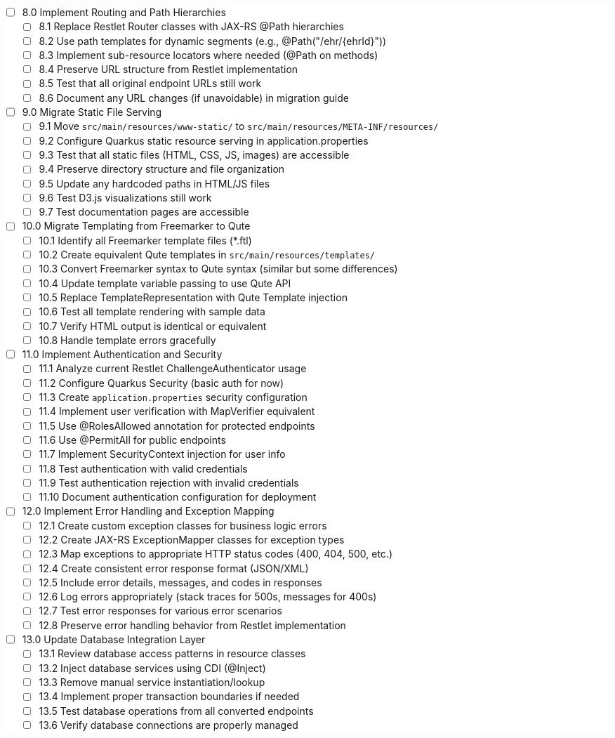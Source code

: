 - [ ] 8.0 Implement Routing and Path Hierarchies
  - [ ] 8.1 Replace Restlet Router classes with JAX-RS @Path hierarchies
  - [ ] 8.2 Use path templates for dynamic segments (e.g., @Path("/ehr/{ehrId}"))
  - [ ] 8.3 Implement sub-resource locators where needed (@Path on methods)
  - [ ] 8.4 Preserve URL structure from Restlet implementation
  - [ ] 8.5 Test that all original endpoint URLs still work
  - [ ] 8.6 Document any URL changes (if unavoidable) in migration guide

- [ ] 9.0 Migrate Static File Serving
  - [ ] 9.1 Move `src/main/resources/www-static/` to `src/main/resources/META-INF/resources/`
  - [ ] 9.2 Configure Quarkus static resource serving in application.properties
  - [ ] 9.3 Test that all static files (HTML, CSS, JS, images) are accessible
  - [ ] 9.4 Preserve directory structure and file organization
  - [ ] 9.5 Update any hardcoded paths in HTML/JS files
  - [ ] 9.6 Test D3.js visualizations still work
  - [ ] 9.7 Test documentation pages are accessible

- [ ] 10.0 Migrate Templating from Freemarker to Qute
  - [ ] 10.1 Identify all Freemarker template files (*.ftl)
  - [ ] 10.2 Create equivalent Qute templates in `src/main/resources/templates/`
  - [ ] 10.3 Convert Freemarker syntax to Qute syntax (similar but some differences)
  - [ ] 10.4 Update template variable passing to use Qute API
  - [ ] 10.5 Replace TemplateRepresentation with Qute Template injection
  - [ ] 10.6 Test all template rendering with sample data
  - [ ] 10.7 Verify HTML output is identical or equivalent
  - [ ] 10.8 Handle template errors gracefully

- [ ] 11.0 Implement Authentication and Security
  - [ ] 11.1 Analyze current Restlet ChallengeAuthenticator usage
  - [ ] 11.2 Configure Quarkus Security (basic auth for now)
  - [ ] 11.3 Create `application.properties` security configuration
  - [ ] 11.4 Implement user verification with MapVerifier equivalent
  - [ ] 11.5 Use @RolesAllowed annotation for protected endpoints
  - [ ] 11.6 Use @PermitAll for public endpoints
  - [ ] 11.7 Implement SecurityContext injection for user info
  - [ ] 11.8 Test authentication with valid credentials
  - [ ] 11.9 Test authentication rejection with invalid credentials
  - [ ] 11.10 Document authentication configuration for deployment

- [ ] 12.0 Implement Error Handling and Exception Mapping
  - [ ] 12.1 Create custom exception classes for business logic errors
  - [ ] 12.2 Create JAX-RS ExceptionMapper classes for exception types
  - [ ] 12.3 Map exceptions to appropriate HTTP status codes (400, 404, 500, etc.)
  - [ ] 12.4 Create consistent error response format (JSON/XML)
  - [ ] 12.5 Include error details, messages, and codes in responses
  - [ ] 12.6 Log errors appropriately (stack traces for 500s, messages for 400s)
  - [ ] 12.7 Test error responses for various error scenarios
  - [ ] 12.8 Preserve error handling behavior from Restlet implementation

- [ ] 13.0 Update Database Integration Layer
  - [ ] 13.1 Review database access patterns in resource classes
  - [ ] 13.2 Inject database services using CDI (@Inject)
  - [ ] 13.3 Remove manual service instantiation/lookup
  - [ ] 13.4 Implement proper transaction boundaries if needed
  - [ ] 13.5 Test database operations from all converted endpoints
  - [ ] 13.6 Verify database connections are properly managed
